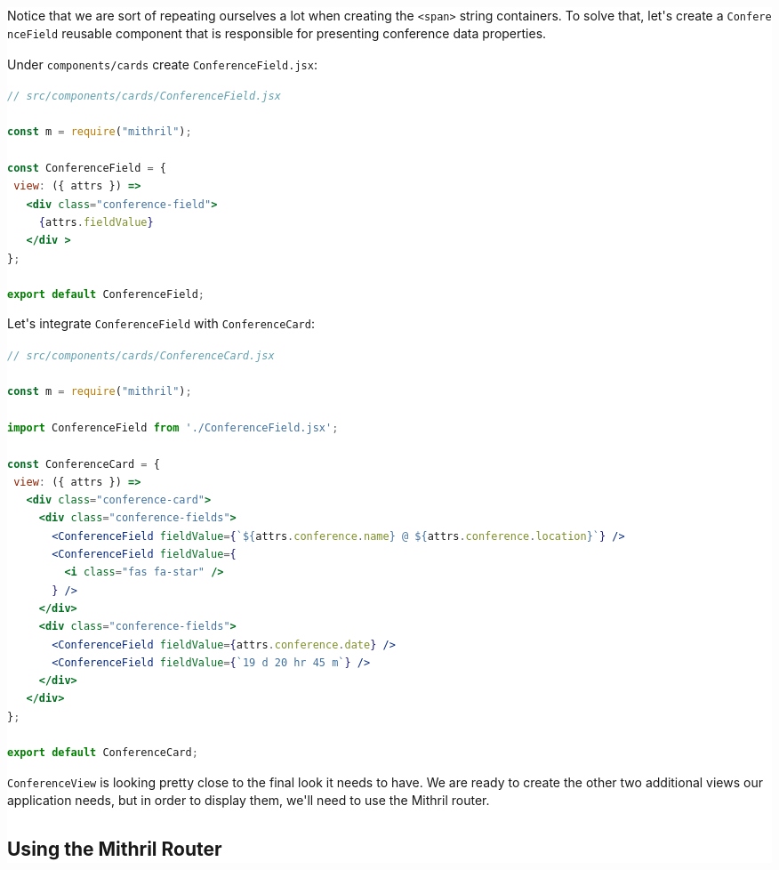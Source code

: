 Notice that we are sort of repeating ourselves a lot when creating the `<span>` string containers. To solve that, let's create a `ConferenceField` reusable component that is responsible for presenting conference data properties.

 Under `components/cards` create `ConferenceField.jsx`:

 ```jsx
// src/components/cards/ConferenceField.jsx

const m = require("mithril");

const ConferenceField = {
  view: ({ attrs }) =>
    <div class="conference-field">
      {attrs.fieldValue}
    </div >
};

export default ConferenceField;
 ```

 Let's integrate `ConferenceField` with `ConferenceCard`:

 ```jsx
// src/components/cards/ConferenceCard.jsx

const m = require("mithril");

import ConferenceField from './ConferenceField.jsx';

const ConferenceCard = {
  view: ({ attrs }) =>
    <div class="conference-card">
      <div class="conference-fields">
        <ConferenceField fieldValue={`${attrs.conference.name} @ ${attrs.conference.location}`} />
        <ConferenceField fieldValue={
          <i class="fas fa-star" />
        } />
      </div>
      <div class="conference-fields">
        <ConferenceField fieldValue={attrs.conference.date} />
        <ConferenceField fieldValue={`19 d 20 hr 45 m`} />
      </div>
    </div>
};

export default ConferenceCard;
 ```

 `ConferenceView` is looking pretty close to the final look it needs to have. We are ready to create the other two additional views our application needs, but in order to display them, we'll need to use the Mithril router.

 ## Using the Mithril Router
